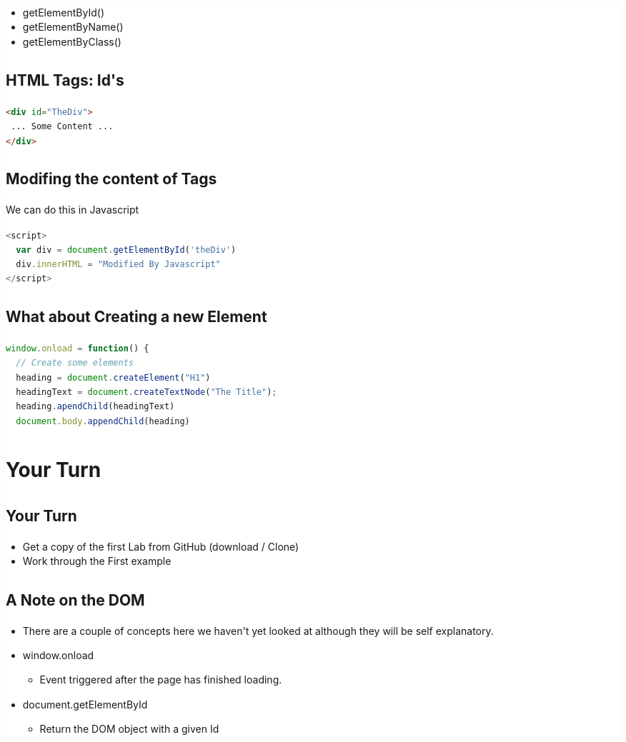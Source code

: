  - getElementById()
 - getElementByName()
 - getElementByClass()


## HTML Tags:  Id's

```html
<div id="TheDiv">
 ... Some Content ...
</div>

```

## Modifing the content of Tags

We can do this in Javascript

```js
<script>
  var div = document.getElementById('theDiv')
  div.innerHTML = "Modified By Javascript"
</script>
```


## What about Creating a new Element

```js
window.onload = function() {
  // Create some elements
  heading = document.createElement("H1")
  headingText = document.createTextNode("The Title");
  heading.apendChild(headingText)
  document.body.appendChild(heading)
```

# Your Turn

## Your Turn

 - Get a copy of the first Lab from  GitHub (download / Clone)
 - Work through the First example
 
## A Note on the DOM
 
 - There are a couple of concepts here we haven't yet looked at although
   they will be self explanatory.
   
 - window.onload
   - Event triggered after the page has finished loading.
 - document.getElementById
   - Return the DOM object with a given Id
